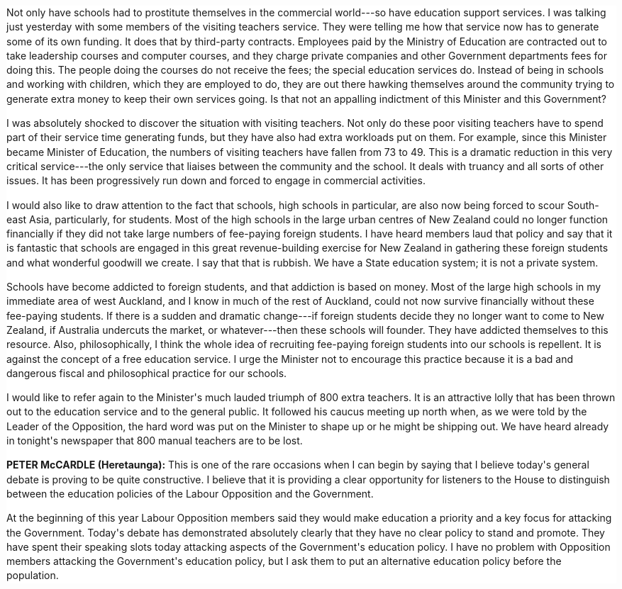 Not only have schools had to prostitute themselves in the commercial world---so have education support services. I was talking just yesterday with some members of the visiting teachers service. They were telling me how that service now has to generate some of its own funding. It does that by third-party contracts. Employees paid by the Ministry of Education are contracted out to take leadership courses and computer courses, and they charge private companies and other Government departments fees for doing this. The people doing the courses do not receive the fees; the special education services do. Instead of being in schools and working with children, which they are employed to do, they are out there hawking themselves around the community trying to generate extra money to keep their own services going. Is that not an appalling indictment of this Minister and this Government?

I was absolutely shocked to discover the situation with visiting teachers. Not only do these poor visiting teachers have to spend part of their service time generating funds, but they have also had extra workloads put on them. For example, since this Minister became Minister of Education, the numbers of visiting teachers have fallen from 73 to 49. This is a dramatic reduction in this very critical service---the only service that liaises between the community and the school. It deals with truancy and all sorts of other issues. It has been progressively run down and forced to engage in commercial activities.

I would also like to draw attention to the fact that schools, high schools in particular, are also now being forced to scour South-east Asia, particularly, for students. Most of the high schools in the large urban centres of New Zealand could no longer function financially if they did not take large numbers of fee-paying foreign students. I have heard members laud that policy and say that it is fantastic that schools are engaged in this great revenue-building exercise for New Zealand in gathering these foreign students and what wonderful goodwill we create. I say that that is rubbish. We have a State education system; it is not a private system.

Schools have become addicted to foreign students, and that addiction is based on money. Most of the large high schools in my immediate area of west Auckland, and I know in much of the rest of Auckland, could not now survive financially without these fee-paying students. If there is a sudden and dramatic change---if foreign students decide they no longer want to come to New Zealand, if Australia undercuts the market, or whatever---then these schools will founder. They have addicted themselves to this resource. Also, philosophically, I think the whole idea of recruiting fee-paying foreign students into our schools is repellent. It is against the concept of a free education service. I urge the Minister not to encourage this practice because it is a bad and dangerous fiscal and philosophical practice for our schools.

I would like to refer again to the Minister's much lauded triumph of 800 extra teachers. It is an attractive lolly that has been thrown out to the education service and to the general public. It followed his caucus meeting up north when, as we were told by the Leader of the Opposition, the hard word was put on the Minister to shape up or he might be shipping out. We have heard already in tonight's newspaper that 800 manual teachers are to be lost.

**PETER McCARDLE (Heretaunga):** This is one of the rare occasions when I can begin by saying that I believe today's general debate is proving to be quite constructive. I believe that it is providing a clear opportunity for listeners to the House to distinguish between the education policies of the Labour Opposition and the Government.

At the beginning of this year Labour Opposition members said they would make education a priority and a key focus for attacking the Government. Today's debate has demonstrated absolutely clearly that they have no clear policy to stand and promote. They have spent their speaking slots today attacking aspects of the Government's education policy. I have no problem with Opposition members attacking the Government's education policy, but I ask them to put an alternative education policy before the population.
